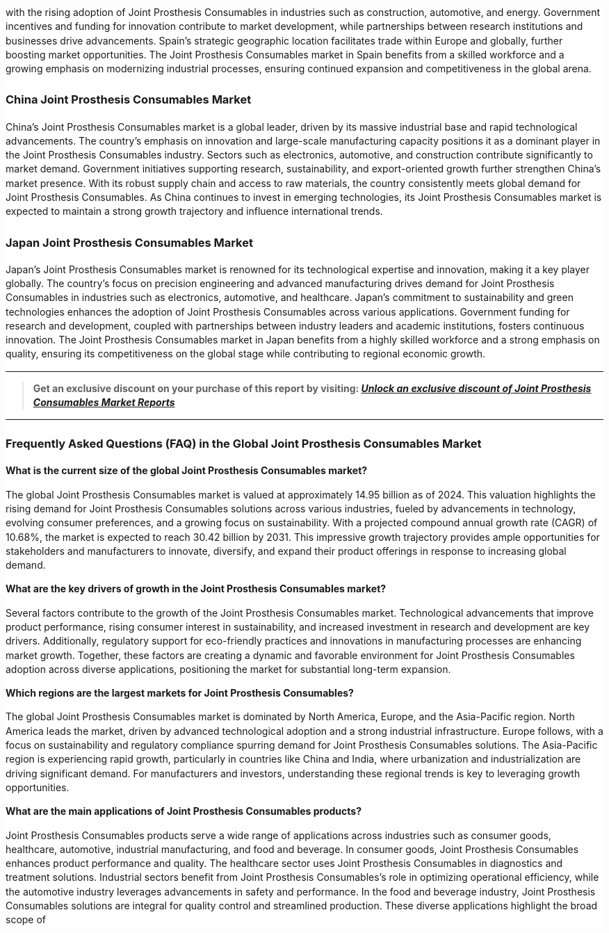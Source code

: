 with the rising adoption of Joint Prosthesis Consumables in industries such as construction, automotive, and energy. Government incentives and funding for innovation contribute to market development, while partnerships between research institutions and businesses drive advancements. Spain&rsquo;s strategic geographic location facilitates trade within Europe and globally, further boosting market opportunities. The Joint Prosthesis Consumables market in Spain benefits from a skilled workforce and a growing emphasis on modernizing industrial processes, ensuring continued expansion and competitiveness in the global arena.</p><h3>China Joint Prosthesis Consumables Market</h3><p>China&rsquo;s Joint Prosthesis Consumables market is a global leader, driven by its massive industrial base and rapid technological advancements. The country&rsquo;s emphasis on innovation and large-scale manufacturing capacity positions it as a dominant player in the Joint Prosthesis Consumables industry. Sectors such as electronics, automotive, and construction contribute significantly to market demand. Government initiatives supporting research, sustainability, and export-oriented growth further strengthen China&rsquo;s market presence. With its robust supply chain and access to raw materials, the country consistently meets global demand for Joint Prosthesis Consumables. As China continues to invest in emerging technologies, its Joint Prosthesis Consumables market is expected to maintain a strong growth trajectory and influence international trends.</p><h3>Japan Joint Prosthesis Consumables Market</h3><p>Japan&rsquo;s Joint Prosthesis Consumables market is renowned for its technological expertise and innovation, making it a key player globally. The country&rsquo;s focus on precision engineering and advanced manufacturing drives demand for Joint Prosthesis Consumables in industries such as electronics, automotive, and healthcare. Japan&rsquo;s commitment to sustainability and green technologies enhances the adoption of Joint Prosthesis Consumables across various applications. Government funding for research and development, coupled with partnerships between industry leaders and academic institutions, fosters continuous innovation. The Joint Prosthesis Consumables market in Japan benefits from a highly skilled workforce and a strong emphasis on quality, ensuring its competitiveness on the global stage while contributing to regional economic growth.</p><hr /><blockquote><p><strong>Get an exclusive discount on your purchase of this report by visiting: <em><a href="://marketresearchpulse.com/ask-for-discount/146403?utm_source=Github&amp;utm_medium=0110">Unlock an exclusive discount of Joint Prosthesis Consumables Market Reports</a></em>&nbsp;</strong></p></blockquote><hr /><h3>Frequently Asked Questions (FAQ) in the Global Joint Prosthesis Consumables Market</h3><p><strong>What is the current size of the global Joint Prosthesis Consumables market?</strong></p><p>The global Joint Prosthesis Consumables market is valued at approximately 14.95 billion as of 2024. This valuation highlights the rising demand for Joint Prosthesis Consumables solutions across various industries, fueled by advancements in technology, evolving consumer preferences, and a growing focus on sustainability. With a projected compound annual growth rate (CAGR) of 10.68%, the market is expected to reach 30.42 billion by 2031. This impressive growth trajectory provides ample opportunities for stakeholders and manufacturers to innovate, diversify, and expand their product offerings in response to increasing global demand.</p><p><strong>What are the key drivers of growth in the Joint Prosthesis Consumables market?</strong></p><p>Several factors contribute to the growth of the Joint Prosthesis Consumables market. Technological advancements that improve product performance, rising consumer interest in sustainability, and increased investment in research and development are key drivers. Additionally, regulatory support for eco-friendly practices and innovations in manufacturing processes are enhancing market growth. Together, these factors are creating a dynamic and favorable environment for Joint Prosthesis Consumables adoption across diverse applications, positioning the market for substantial long-term expansion.</p><p><strong>Which regions are the largest markets for Joint Prosthesis Consumables?</strong></p><p>The global Joint Prosthesis Consumables market is dominated by North America, Europe, and the Asia-Pacific region. North America leads the market, driven by advanced technological adoption and a strong industrial infrastructure. Europe follows, with a focus on sustainability and regulatory compliance spurring demand for Joint Prosthesis Consumables solutions. The Asia-Pacific region is experiencing rapid growth, particularly in countries like China and India, where urbanization and industrialization are driving significant demand. For manufacturers and investors, understanding these regional trends is key to leveraging growth opportunities.</p><p><strong>What are the main applications of Joint Prosthesis Consumables products?</strong></p><p>Joint Prosthesis Consumables products serve a wide range of applications across industries such as consumer goods, healthcare, automotive, industrial manufacturing, and food and beverage. In consumer goods, Joint Prosthesis Consumables enhances product performance and quality. The healthcare sector uses Joint Prosthesis Consumables in diagnostics and treatment solutions. Industrial sectors benefit from Joint Prosthesis Consumables&rsquo;s role in optimizing operational efficiency, while the automotive industry leverages advancements in safety and performance. In the food and beverage industry, Joint Prosthesis Consumables solutions are integral for quality control and streamlined production. These diverse applications highlight the broad scope of